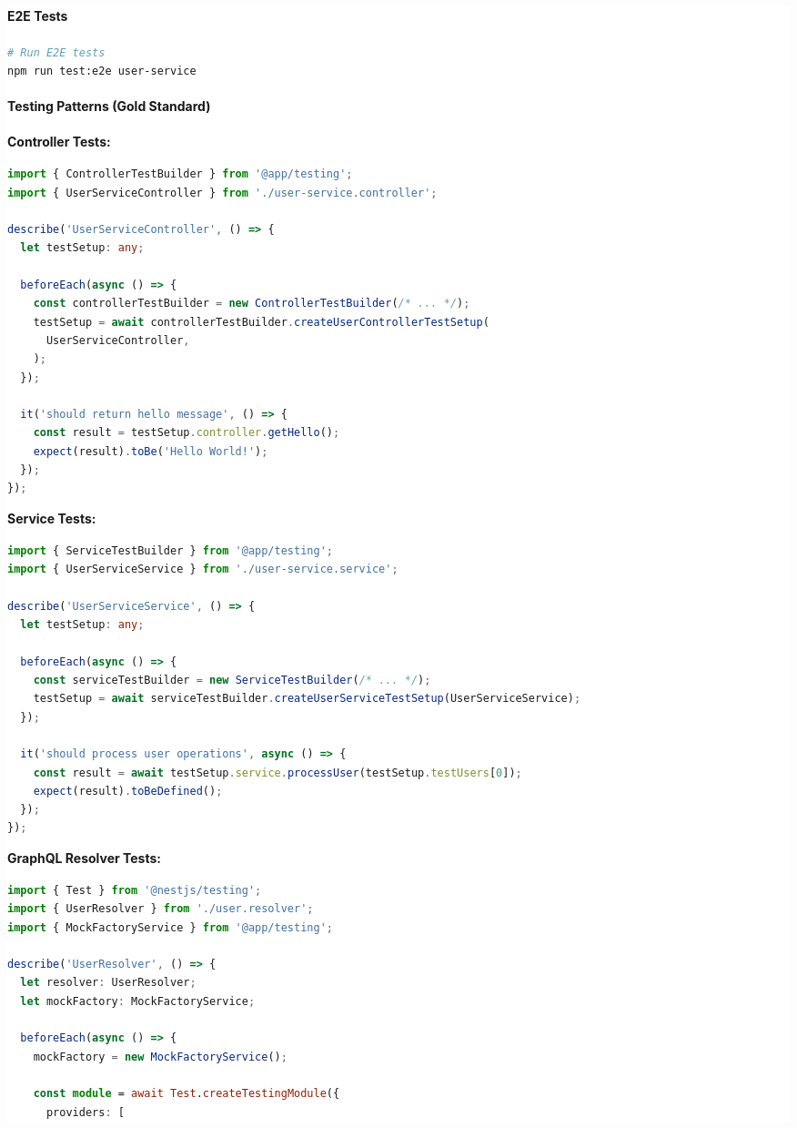 #### E2E Tests

```bash
# Run E2E tests
npm run test:e2e user-service
```

#### Testing Patterns (Gold Standard)

**Controller Tests:**
```typescript
import { ControllerTestBuilder } from '@app/testing';
import { UserServiceController } from './user-service.controller';

describe('UserServiceController', () => {
  let testSetup: any;

  beforeEach(async () => {
    const controllerTestBuilder = new ControllerTestBuilder(/* ... */);
    testSetup = await controllerTestBuilder.createUserControllerTestSetup(
      UserServiceController,
    );
  });

  it('should return hello message', () => {
    const result = testSetup.controller.getHello();
    expect(result).toBe('Hello World!');
  });
});
```

**Service Tests:**
```typescript
import { ServiceTestBuilder } from '@app/testing';
import { UserServiceService } from './user-service.service';

describe('UserServiceService', () => {
  let testSetup: any;

  beforeEach(async () => {
    const serviceTestBuilder = new ServiceTestBuilder(/* ... */);
    testSetup = await serviceTestBuilder.createUserServiceTestSetup(UserServiceService);
  });

  it('should process user operations', async () => {
    const result = await testSetup.service.processUser(testSetup.testUsers[0]);
    expect(result).toBeDefined();
  });
});
```

**GraphQL Resolver Tests:**
```typescript
import { Test } from '@nestjs/testing';
import { UserResolver } from './user.resolver';
import { MockFactoryService } from '@app/testing';

describe('UserResolver', () => {
  let resolver: UserResolver;
  let mockFactory: MockFactoryService;

  beforeEach(async () => {
    mockFactory = new MockFactoryService();

    const module = await Test.createTestingModule({
      providers: [
```